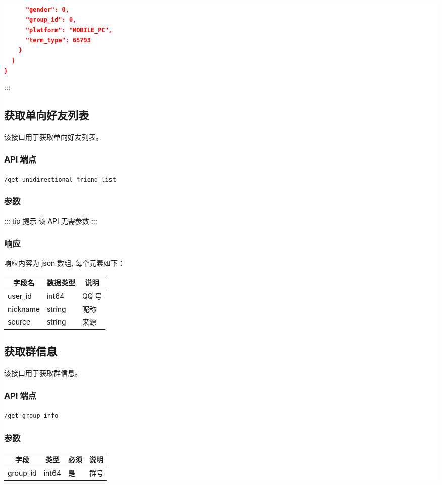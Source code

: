 ```json
      "gender": 0,
      "group_id": 0,
      "platform": "MOBILE_PC",
      "term_type": 65793
    }
  ]
}
```

:::


## 获取单向好友列表 <Badge text="未实现" type="danger" />

该接口用于获取单向好友列表。

### API 端点

`/get_unidirectional_friend_list`

### 参数

::: tip 提示
该 API 无需参数
:::

### 响应

响应内容为 json 数组, 每个元素如下：

| 字段名   | 数据类型 | 说明  |
| -------- | -------- | ----- |
| user_id  | int64    | QQ 号 |
| nickname | string   | 昵称  |
| source   | string   | 来源  |

## 获取群信息

该接口用于获取群信息。

### API 端点

`/get_group_info`

### 参数

| 字段     | 类型  | 必须 | 说明 |
| -------- | ----- | ---- | ---- |
| group_id | int64 | 是   | 群号 |

